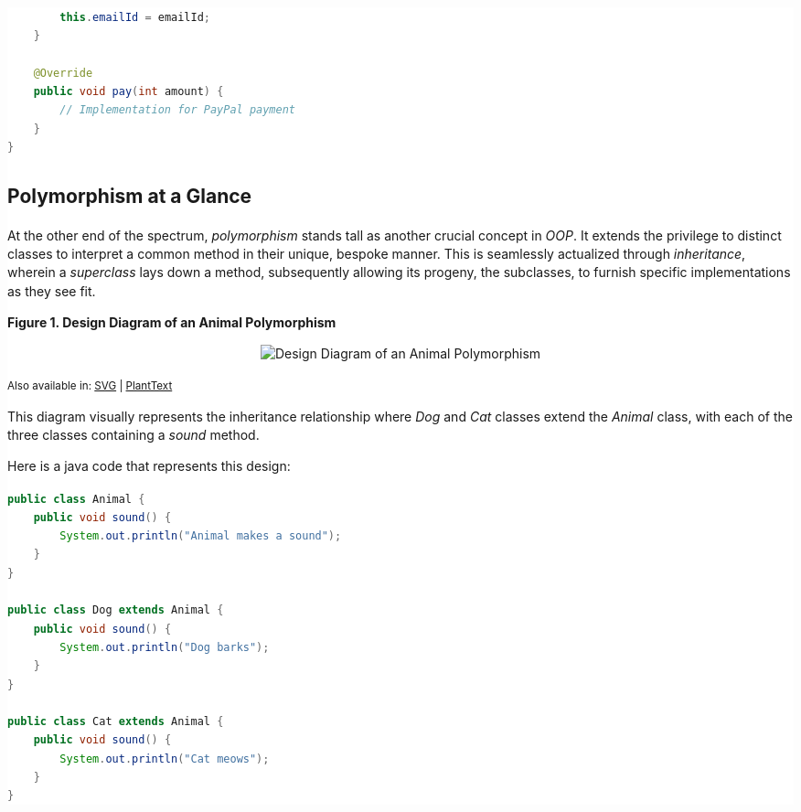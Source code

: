 ```java
        this.emailId = emailId;
    }

    @Override
    public void pay(int amount) {
        // Implementation for PayPal payment
    }
}
```

## Polymorphism at a Glance

At the other end of the spectrum, _polymorphism_ stands tall as another crucial concept in _OOP_. It extends the privilege to distinct classes to interpret a common method in their unique, bespoke manner. This is seamlessly actualized through _inheritance_, wherein a _superclass_ lays down a method, subsequently allowing its progeny, the subclasses, to furnish specific implementations as they see fit.

**Figure 1. Design Diagram of an Animal Polymorphism**
<div style="text-align: center; margin: 10px 0;">
<img src="https://cdngh.kapresoft.com/img/software-strategy-over-poly-e688626.png" alt="Design Diagram of an Animal Polymorphism"/>
</div>

<small>Also available in: <a href="https://www.planttext.com/api/plantuml/svg/SoWkIImgAStDuKhEIImkLd3CoynDp56evb9Gq2xEByrBqT2qKYZBpqpXgkM2Ad79JyShxvnOWaCUQhXDZQuko1GKFb0NbqDgNWh8AG00" target="_blank">SVG</a>&nbsp;|
<a href="https://www.planttext.com/?text=SoWkIImgAStDuKhEIImkLd3CoynDp56evb9Gq2xEByrBqT2qKYZBpqpXgkM2Ad79JyShxvnOWaCUQhXDZQuko1GKFb0NbqDgNWh8AG00" target="_blank">PlantText</a></small>

This diagram visually represents the inheritance relationship where _Dog_ and _Cat_ classes extend the _Animal_ class, with each of the three classes containing a _sound_ method.

Here is a java code that represents this design:

```java
public class Animal {
    public void sound() {
        System.out.println("Animal makes a sound");
    }
}

public class Dog extends Animal {
    public void sound() {
        System.out.println("Dog barks");
    }
}

public class Cat extends Animal {
    public void sound() {
        System.out.println("Cat meows");
    }
}
```
